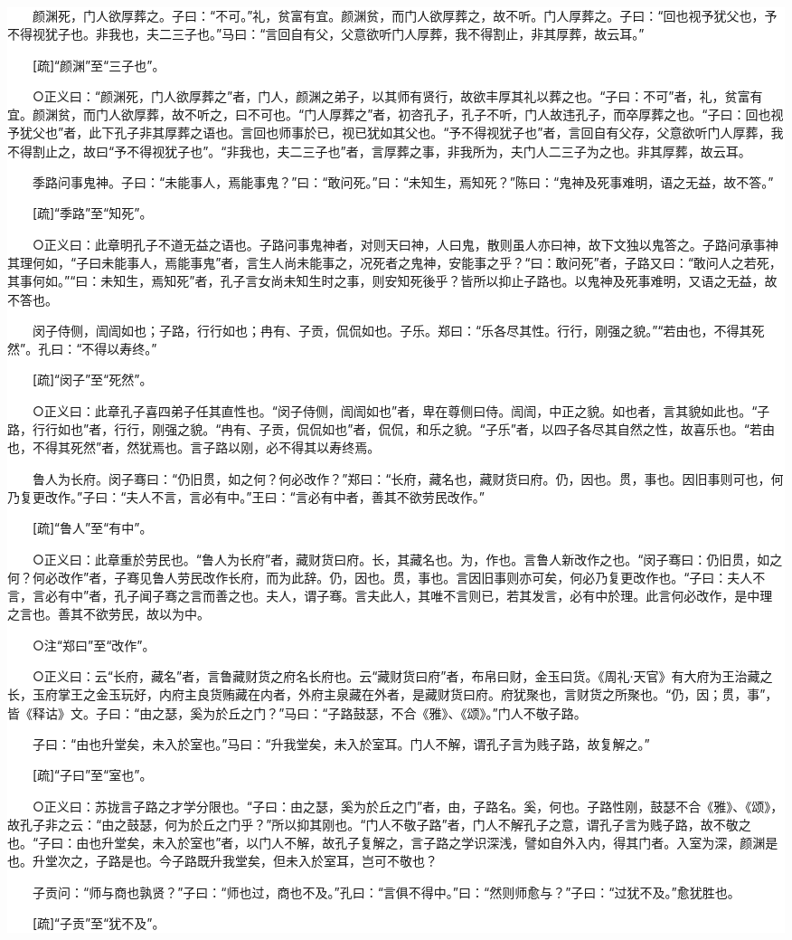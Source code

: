  
　　颜渊死，门人欲厚葬之。子曰：“不可。”<span class="q">礼，贫富有宜。颜渊贫，而门人欲厚葬之，故不听。</span>门人厚葬之。子曰：“回也视予犹父也，予不得视犹子也。非我也，夫二三子也。”<span class="q">马曰：“言回自有父，父意欲听门人厚葬，我不得割止，非其厚葬，故云耳。”</span>

 
　　[疏]“颜渊”至“三子也”。

 
　　○正义曰：“颜渊死，门人欲厚葬之”者，门人，颜渊之弟子，以其师有贤行，故欲丰厚其礼以葬之也。“子曰：不可”者，礼，贫富有宜。颜渊贫，而门人欲厚葬，故不听之，曰不可也。“门人厚葬之”者，初咨孔子，孔子不听，门人故违孔子，而卒厚葬之也。“子曰：回也视予犹父也”者，此下孔子非其厚葬之语也。言回也师事於已，视已犹如其父也。“予不得视犹子也”者，言回自有父存，父意欲听门人厚葬，我不得割止之，故曰“予不得视犹子也”。“非我也，夫二三子也”者，言厚葬之事，非我所为，夫门人二三子为之也。非其厚葬，故云耳。

 
　　季路问事鬼神。子曰：“未能事人，焉能事鬼？”曰：“敢问死。”曰：“未知生，焉知死？”<span class="q">陈曰：“鬼神及死事难明，语之无益，故不答。”</span>

 
　　[疏]“季路”至“知死”。

 
　　○正义曰：此章明孔子不道无益之语也。子路问事鬼神者，对则天曰神，人曰鬼，散则虽人亦曰神，故下文独以鬼答之。子路问承事神其理何如，“子曰未能事人，焉能事鬼”者，言生人尚未能事之，况死者之鬼神，安能事之乎？“曰：敢问死”者，子路又曰：“敢问人之若死，其事何如。”“曰：未知生，焉知死”者，孔子言女尚未知生时之事，则安知死後乎？皆所以抑止子路也。以鬼神及死事难明，又语之无益，故不答也。

 
　　闵子侍侧，訚訚如也；子路，行行如也；冉有、子贡，侃侃如也。子乐。<span class="q">郑曰：“乐各尽其性。行行，刚强之貌。”</span>“若由也，不得其死然”。<span class="q">孔曰：“不得以寿终。”</span>

 
　　[疏]“闵子”至“死然”。

 
　　○正义曰：此章孔子喜四弟子任其直性也。“闵子侍侧，訚訚如也”者，卑在尊侧曰侍。訚訚，中正之貌。如也者，言其貌如此也。“子路，行行如也”者，行行，刚强之貌。“冉有、子贡，侃侃如也”者，侃侃，和乐之貌。“子乐”者，以四子各尽其自然之性，故喜乐也。“若由也，不得其死然”者，然犹焉也。言子路以刚，必不得其以寿终焉。

 
　　鲁人为长府。闵子骞曰：“仍旧贯，如之何？何必改作？”<span class="q">郑曰：“长府，藏名也，藏财货曰府。仍，因也。贯，事也。因旧事则可也，何乃复更改作。”</span>子曰：“夫人不言，言必有中。”<span class="q">王曰：“言必有中者，善其不欲劳民改作。”</span>

 
　　[疏]“鲁人”至“有中”。

 
　　○正义曰：此章重於劳民也。“鲁人为长府”者，藏财货曰府。长，其藏名也。为，作也。言鲁人新改作之也。“闵子骞曰：仍旧贯，如之何？何必改作”者，子骞见鲁人劳民改作长府，而为此辞。仍，因也。贯，事也。言因旧事则亦可矣，何必乃复更改作也。“子曰：夫人不言，言必有中”者，孔子闻子骞之言而善之也。夫人，谓子骞。言夫此人，其唯不言则已，若其发言，必有中於理。此言何必改作，是中理之言也。善其不欲劳民，故以为中。

 
　　○注“郑曰”至“改作”。

 
　　○正义曰：云“长府，藏名”者，言鲁藏财货之府名长府也。云“藏财货曰府”者，布帛曰财，金玉曰货。《周礼·天官》有大府为王治藏之长，玉府掌王之金玉玩好，内府主良货贿藏在内者，外府主泉藏在外者，是藏财货曰府。府犹聚也，言财货之所聚也。“仍，因；贯，事”，皆《释诂》文。子曰：“由之瑟，奚为於丘之门？”<span class="q">马曰：“子路鼓瑟，不合《雅》、《颂》。”</span>门人不敬子路。

 
　　子曰：“由也升堂矣，未入於室也。”<span class="q">马曰：“升我堂矣，未入於室耳。门人不解，谓孔子言为贱子路，故复解之。”</span>

 
　　[疏]“子曰”至“室也”。

 
　　○正义曰：苏拢言子路之才学分限也。“子曰：由之瑟，奚为於丘之门”者，由，子路名。奚，何也。子路性刚，鼓瑟不合《雅》、《颂》，故孔子非之云：“由之鼓瑟，何为於丘之门乎？”所以抑其刚也。“门人不敬子路”者，门人不解孔子之意，谓孔子言为贱子路，故不敬之也。“子曰：由也升堂矣，未入於室也”者，以门人不解，故孔子复解之，言子路之学识深浅，譬如自外入内，得其门者。入室为深，颜渊是也。升堂次之，子路是也。今子路既升我堂矣，但未入於室耳，岂可不敬也？

 
　　子贡问：“师与商也孰贤？”子曰：“师也过，商也不及。”<span class="q">孔曰：“言俱不得中。”</span>曰：“然则师愈与？”子曰：“过犹不及。”<span class="q">愈犹胜也。</span>

 
　　[疏]“子贡”至“犹不及”。
